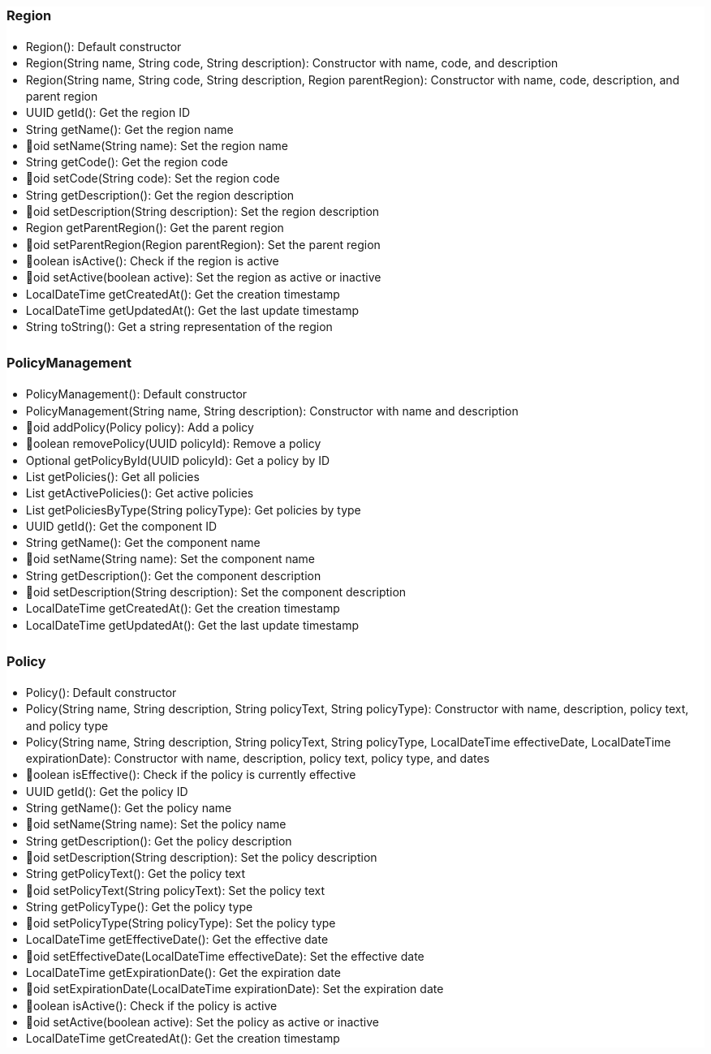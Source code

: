 ### Region
- Region(): Default constructor
- Region(String name, String code, String description): Constructor with name, code, and description
- Region(String name, String code, String description, Region parentRegion): Constructor with name, code, description, and parent region
- UUID getId(): Get the region ID
- String getName(): Get the region name
- oid setName(String name): Set the region name
- String getCode(): Get the region code
- oid setCode(String code): Set the region code
- String getDescription(): Get the region description
- oid setDescription(String description): Set the region description
- Region getParentRegion(): Get the parent region
- oid setParentRegion(Region parentRegion): Set the parent region
- oolean isActive(): Check if the region is active
- oid setActive(boolean active): Set the region as active or inactive
- LocalDateTime getCreatedAt(): Get the creation timestamp
- LocalDateTime getUpdatedAt(): Get the last update timestamp
- String toString(): Get a string representation of the region

### PolicyManagement
- PolicyManagement(): Default constructor
- PolicyManagement(String name, String description): Constructor with name and description
- oid addPolicy(Policy policy): Add a policy
- oolean removePolicy(UUID policyId): Remove a policy
- Optional<Policy> getPolicyById(UUID policyId): Get a policy by ID
- List<Policy> getPolicies(): Get all policies
- List<Policy> getActivePolicies(): Get active policies
- List<Policy> getPoliciesByType(String policyType): Get policies by type
- UUID getId(): Get the component ID
- String getName(): Get the component name
- oid setName(String name): Set the component name
- String getDescription(): Get the component description
- oid setDescription(String description): Set the component description
- LocalDateTime getCreatedAt(): Get the creation timestamp
- LocalDateTime getUpdatedAt(): Get the last update timestamp

### Policy
- Policy(): Default constructor
- Policy(String name, String description, String policyText, String policyType): Constructor with name, description, policy text, and policy type
- Policy(String name, String description, String policyText, String policyType, LocalDateTime effectiveDate, LocalDateTime expirationDate): Constructor with name, description, policy text, policy type, and dates
- oolean isEffective(): Check if the policy is currently effective
- UUID getId(): Get the policy ID
- String getName(): Get the policy name
- oid setName(String name): Set the policy name
- String getDescription(): Get the policy description
- oid setDescription(String description): Set the policy description
- String getPolicyText(): Get the policy text
- oid setPolicyText(String policyText): Set the policy text
- String getPolicyType(): Get the policy type
- oid setPolicyType(String policyType): Set the policy type
- LocalDateTime getEffectiveDate(): Get the effective date
- oid setEffectiveDate(LocalDateTime effectiveDate): Set the effective date
- LocalDateTime getExpirationDate(): Get the expiration date
- oid setExpirationDate(LocalDateTime expirationDate): Set the expiration date
- oolean isActive(): Check if the policy is active
- oid setActive(boolean active): Set the policy as active or inactive
- LocalDateTime getCreatedAt(): Get the creation timestamp